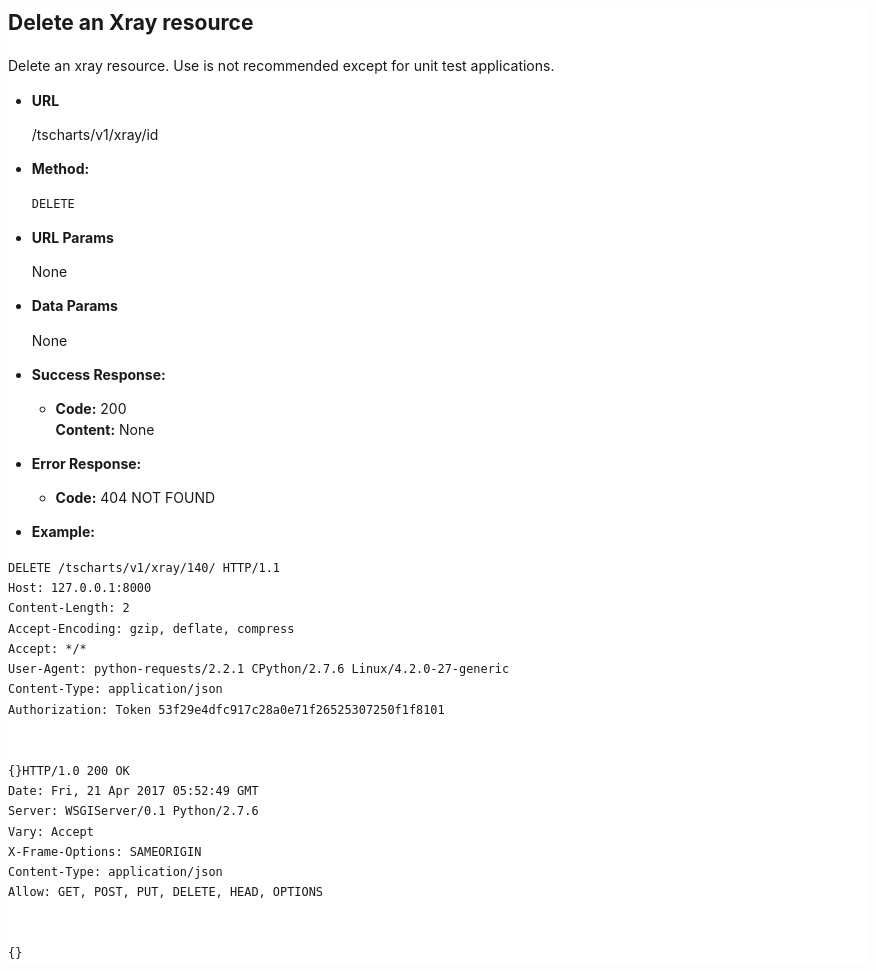 **Delete an Xray resource**
----
  Delete an xray resource. Use is not recommended except for unit test applications.

* **URL**

  /tscharts/v1/xray/id

* **Method:**

  `DELETE`
  
*  **URL Params**

   None

* **Data Params**

  None

* **Success Response:**

  * **Code:** 200 <br />
    **Content:** None
 
* **Error Response:**

  * **Code:** 404 NOT FOUND

* **Example:**

```
DELETE /tscharts/v1/xray/140/ HTTP/1.1
Host: 127.0.0.1:8000
Content-Length: 2
Accept-Encoding: gzip, deflate, compress
Accept: */*
User-Agent: python-requests/2.2.1 CPython/2.7.6 Linux/4.2.0-27-generic
Content-Type: application/json
Authorization: Token 53f29e4dfc917c28a0e71f26525307250f1f8101


{}HTTP/1.0 200 OK
Date: Fri, 21 Apr 2017 05:52:49 GMT
Server: WSGIServer/0.1 Python/2.7.6
Vary: Accept
X-Frame-Options: SAMEORIGIN
Content-Type: application/json
Allow: GET, POST, PUT, DELETE, HEAD, OPTIONS


{}
```

